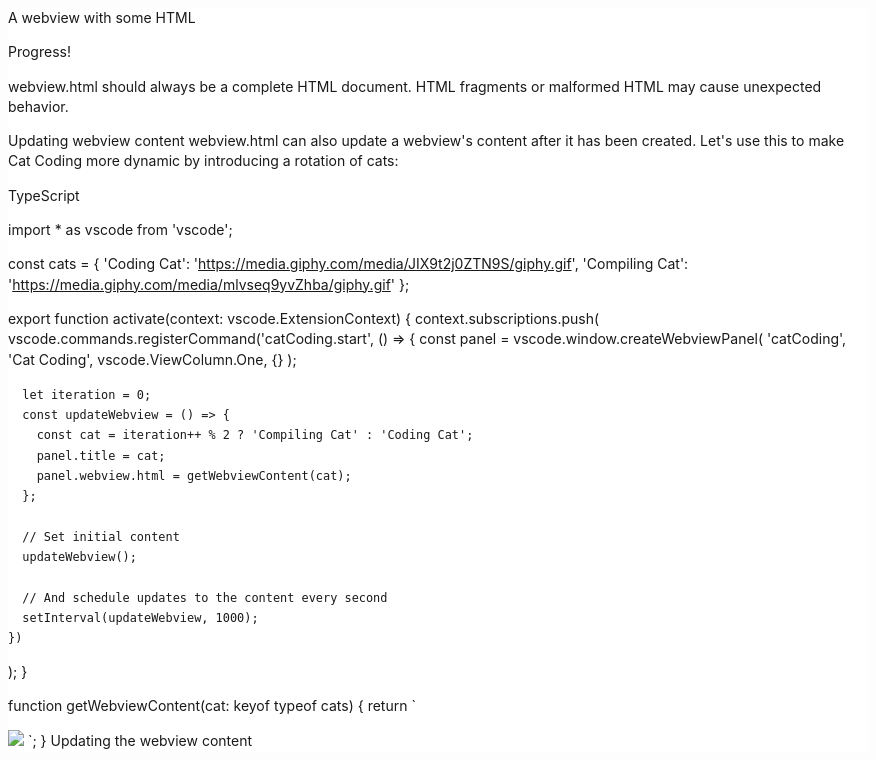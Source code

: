 A webview with some HTML

Progress!

webview.html should always be a complete HTML document. HTML fragments or malformed HTML may cause unexpected behavior.

Updating webview content
webview.html can also update a webview's content after it has been created. Let's use this to make Cat Coding more dynamic by introducing a rotation of cats:

TypeScript

import * as vscode from 'vscode';

const cats = {
  'Coding Cat': 'https://media.giphy.com/media/JIX9t2j0ZTN9S/giphy.gif',
  'Compiling Cat': 'https://media.giphy.com/media/mlvseq9yvZhba/giphy.gif'
};

export function activate(context: vscode.ExtensionContext) {
  context.subscriptions.push(
    vscode.commands.registerCommand('catCoding.start', () => {
      const panel = vscode.window.createWebviewPanel(
        'catCoding',
        'Cat Coding',
        vscode.ViewColumn.One,
        {}
      );

      let iteration = 0;
      const updateWebview = () => {
        const cat = iteration++ % 2 ? 'Compiling Cat' : 'Coding Cat';
        panel.title = cat;
        panel.webview.html = getWebviewContent(cat);
      };

      // Set initial content
      updateWebview();

      // And schedule updates to the content every second
      setInterval(updateWebview, 1000);
    })
  );
}

function getWebviewContent(cat: keyof typeof cats) {
  return `<!DOCTYPE html>
<html lang="en">
<head>
    <meta charset="UTF-8">
    <meta name="viewport" content="width=device-width, initial-scale=1.0">
    <title>Cat Coding</title>
</head>
<body>
    <img src="${cats[cat]}" width="300" />
</body>
</html>`;
}
Updating the webview content
